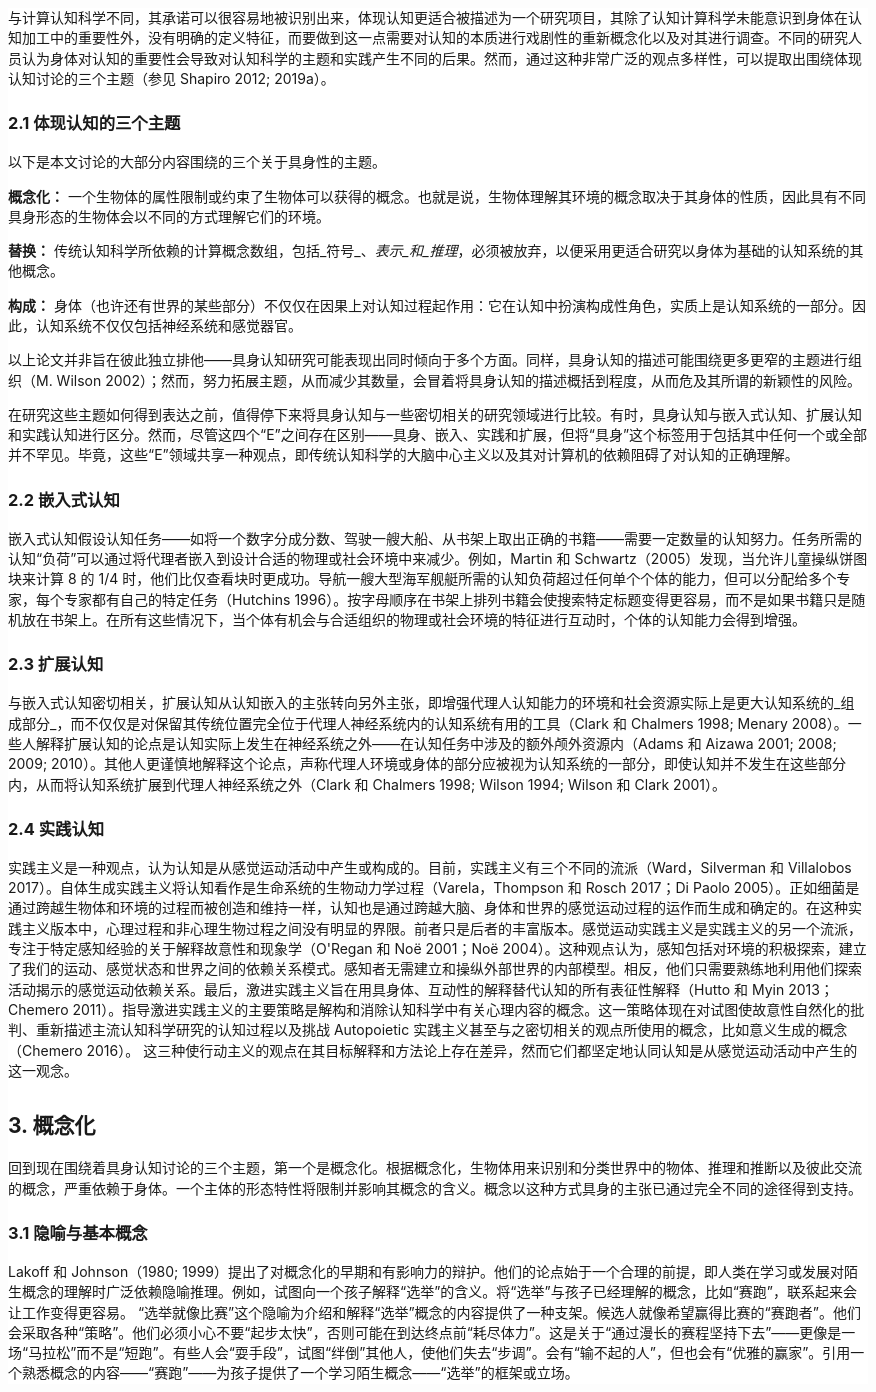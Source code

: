 与计算认知科学不同，其承诺可以很容易地被识别出来，体现认知更适合被描述为一个研究项目，其除了认知计算科学未能意识到身体在认知加工中的重要性外，没有明确的定义特征，而要做到这一点需要对认知的本质进行戏剧性的重新概念化以及对其进行调查。不同的研究人员认为身体对认知的重要性会导致对认知科学的主题和实践产生不同的后果。然而，通过这种非常广泛的观点多样性，可以提取出围绕体现认知讨论的三个主题（参见 Shapiro 2012; 2019a）。

### 2.1 体现认知的三个主题

以下是本文讨论的大部分内容围绕的三个关于具身性的主题。

**概念化：** 一个生物体的属性限制或约束了生物体可以获得的概念。也就是说，生物体理解其环境的概念取决于其身体的性质，因此具有不同具身形态的生物体会以不同的方式理解它们的环境。

**替换：** 传统认知科学所依赖的计算概念数组，包括_符号_、_表示_和_推理_，必须被放弃，以便采用更适合研究以身体为基础的认知系统的其他概念。

**构成：** 身体（也许还有世界的某些部分）不仅仅在因果上对认知过程起作用：它在认知中扮演构成性角色，实质上是认知系统的一部分。因此，认知系统不仅仅包括神经系统和感觉器官。

以上论文并非旨在彼此独立排他——具身认知研究可能表现出同时倾向于多个方面。同样，具身认知的描述可能围绕更多更窄的主题进行组织（M. Wilson 2002）；然而，努力拓展主题，从而减少其数量，会冒着将具身认知的描述概括到程度，从而危及其所谓的新颖性的风险。

在研究这些主题如何得到表达之前，值得停下来将具身认知与一些密切相关的研究领域进行比较。有时，具身认知与嵌入式认知、扩展认知和实践认知进行区分。然而，尽管这四个“E”之间存在区别——具身、嵌入、实践和扩展，但将“具身”这个标签用于包括其中任何一个或全部并不罕见。毕竟，这些“E”领域共享一种观点，即传统认知科学的大脑中心主义以及其对计算机的依赖阻碍了对认知的正确理解。

### 2.2 嵌入式认知

嵌入式认知假设认知任务——如将一个数字分成分数、驾驶一艘大船、从书架上取出正确的书籍——需要一定数量的认知努力。任务所需的认知“负荷”可以通过将代理者嵌入到设计合适的物理或社会环境中来减少。例如，Martin 和 Schwartz（2005）发现，当允许儿童操纵饼图块来计算 8 的 1/4 时，他们比仅查看块时更成功。导航一艘大型海军舰艇所需的认知负荷超过任何单个个体的能力，但可以分配给多个专家，每个专家都有自己的特定任务（Hutchins 1996）。按字母顺序在书架上排列书籍会使搜索特定标题变得更容易，而不是如果书籍只是随机放在书架上。在所有这些情况下，当个体有机会与合适组织的物理或社会环境的特征进行互动时，个体的认知能力会得到增强。

### 2.3 扩展认知

与嵌入式认知密切相关，扩展认知从认知嵌入的主张转向另外主张，即增强代理人认知能力的环境和社会资源实际上是更大认知系统的_组成部分_，而不仅仅是对保留其传统位置完全位于代理人神经系统内的认知系统有用的工具（Clark 和 Chalmers 1998; Menary 2008）。一些人解释扩展认知的论点是认知实际上发生在神经系统之外——在认知任务中涉及的额外颅外资源内（Adams 和 Aizawa 2001; 2008; 2009; 2010）。其他人更谨慎地解释这个论点，声称代理人环境或身体的部分应被视为认知系统的一部分，即使认知并不发生在这些部分内，从而将认知系统扩展到代理人神经系统之外（Clark 和 Chalmers 1998; Wilson 1994; Wilson 和 Clark 2001）。

### 2.4 实践认知

实践主义是一种观点，认为认知是从感觉运动活动中产生或构成的。目前，实践主义有三个不同的流派（Ward，Silverman 和 Villalobos 2017）。自体生成实践主义将认知看作是生命系统的生物动力学过程（Varela，Thompson 和 Rosch 2017；Di Paolo 2005）。正如细菌是通过跨越生物体和环境的过程而被创造和维持一样，认知也是通过跨越大脑、身体和世界的感觉运动过程的运作而生成和确定的。在这种实践主义版本中，心理过程和非心理生物过程之间没有明显的界限。前者只是后者的丰富版本。感觉运动实践主义是实践主义的另一个流派，专注于特定感知经验的关于解释故意性和现象学（O'Regan 和 Noë 2001；Noë 2004）。这种观点认为，感知包括对环境的积极探索，建立了我们的运动、感觉状态和世界之间的依赖关系模式。感知者无需建立和操纵外部世界的内部模型。相反，他们只需要熟练地利用他们探索活动揭示的感觉运动依赖关系。最后，激进实践主义旨在用具身体、互动性的解释替代认知的所有表征性解释（Hutto 和 Myin 2013；Chemero 2011）。指导激进实践主义的主要策略是解构和消除认知科学中有关心理内容的概念。这一策略体现在对试图使故意性自然化的批判、重新描述主流认知科学研究的认知过程以及挑战 Autopoietic 实践主义甚至与之密切相关的观点所使用的概念，比如意义生成的概念（Chemero 2016）。 这三种使行动主义的观点在其目标解释和方法论上存在差异，然而它们都坚定地认同认知是从感觉运动活动中产生的这一观念。

## 3. 概念化

回到现在围绕着具身认知讨论的三个主题，第一个是概念化。根据概念化，生物体用来识别和分类世界中的物体、推理和推断以及彼此交流的概念，严重依赖于身体。一个主体的形态特性将限制并影响其概念的含义。概念以这种方式具身的主张已通过完全不同的途径得到支持。

### 3.1 隐喻与基本概念

Lakoff 和 Johnson（1980; 1999）提出了对概念化的早期和有影响力的辩护。他们的论点始于一个合理的前提，即人类在学习或发展对陌生概念的理解时广泛依赖隐喻推理。例如，试图向一个孩子解释“选举”的含义。将“选举”与孩子已经理解的概念，比如“赛跑”，联系起来会让工作变得更容易。 “选举就像比赛”这个隐喻为介绍和解释“选举”概念的内容提供了一种支架。候选人就像希望赢得比赛的“赛跑者”。他们会采取各种“策略”。他们必须小心不要“起步太快”，否则可能在到达终点前“耗尽体力”。这是关于“通过漫长的赛程坚持下去”——更像是一场“马拉松”而不是“短跑”。有些人会“耍手段”，试图“绊倒”其他人，使他们失去“步调”。会有“输不起的人”，但也会有“优雅的赢家”。引用一个熟悉概念的内容——“赛跑”——为孩子提供了一个学习陌生概念——“选举”的框架或立场。
